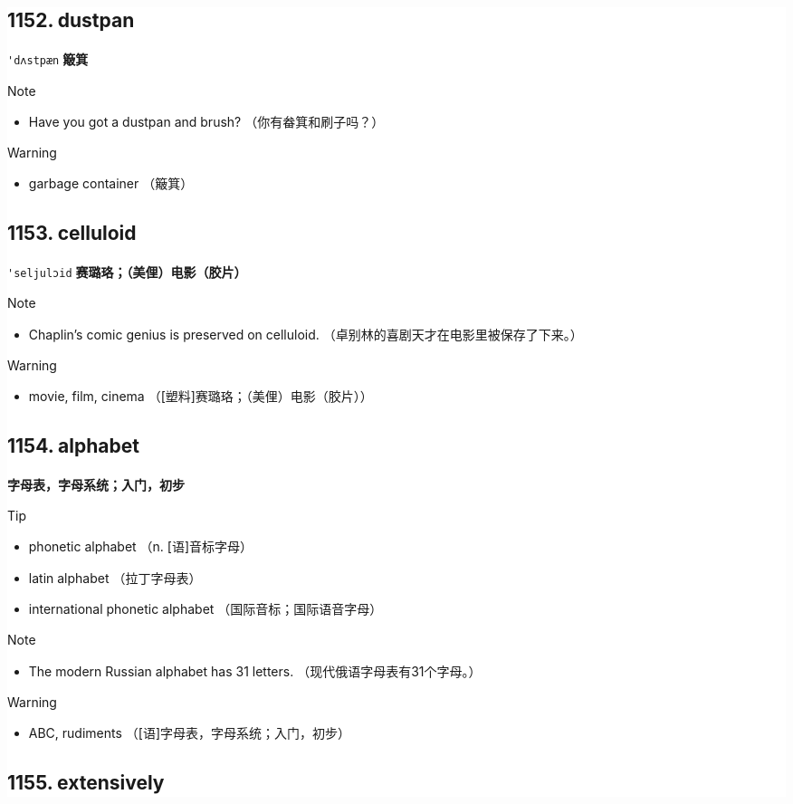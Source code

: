 ## 1152. dustpan

`'dʌstpæn`  **簸箕**

> [!NOTE]
>
> - Have you got a dustpan and brush? （你有畚箕和刷子吗？）
>

> [!WARNING]
>
> - garbage container （簸箕）
>

## 1153. celluloid

`'seljulɔid`  **赛璐珞；（美俚）电影（胶片）**

> [!NOTE]
>
> - Chaplin’s comic genius is preserved on celluloid. （卓别林的喜剧天才在电影里被保存了下来。）
>

> [!WARNING]
>
> - movie, film, cinema （[塑料]赛璐珞；（美俚）电影（胶片））
>

## 1154. alphabet

**字母表，字母系统；入门，初步**

> [!TIP]
>
> - phonetic alphabet （n. [语]音标字母）
>
> - latin alphabet （拉丁字母表）
>
> - international phonetic alphabet （国际音标；国际语音字母）
>

> [!NOTE]
>
> - The modern Russian alphabet has 31 letters. （现代俄语字母表有31个字母。）
>

> [!WARNING]
>
> - ABC, rudiments （[语]字母表，字母系统；入门，初步）
>

## 1155. extensively
